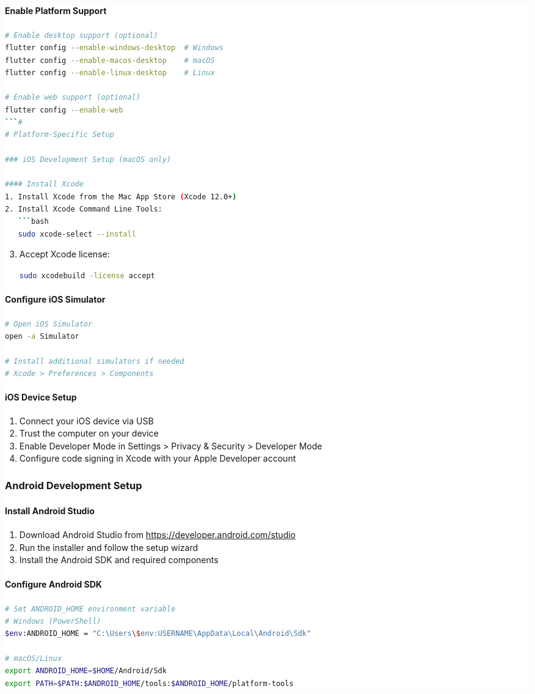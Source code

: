 #### Enable Platform Support
```bash
# Enable desktop support (optional)
flutter config --enable-windows-desktop  # Windows
flutter config --enable-macos-desktop    # macOS
flutter config --enable-linux-desktop    # Linux

# Enable web support (optional)
flutter config --enable-web
```#
# Platform-Specific Setup

### iOS Development Setup (macOS only)

#### Install Xcode
1. Install Xcode from the Mac App Store (Xcode 12.0+)
2. Install Xcode Command Line Tools:
   ```bash
   sudo xcode-select --install
   ```
3. Accept Xcode license:
   ```bash
   sudo xcodebuild -license accept
   ```

#### Configure iOS Simulator
```bash
# Open iOS Simulator
open -a Simulator

# Install additional simulators if needed
# Xcode > Preferences > Components
```

#### iOS Device Setup
1. Connect your iOS device via USB
2. Trust the computer on your device
3. Enable Developer Mode in Settings > Privacy & Security > Developer Mode
4. Configure code signing in Xcode with your Apple Developer account

### Android Development Setup

#### Install Android Studio
1. Download Android Studio from https://developer.android.com/studio
2. Run the installer and follow the setup wizard
3. Install the Android SDK and required components

#### Configure Android SDK
```bash
# Set ANDROID_HOME environment variable
# Windows (PowerShell)
$env:ANDROID_HOME = "C:\Users\$env:USERNAME\AppData\Local\Android\Sdk"

# macOS/Linux
export ANDROID_HOME=$HOME/Android/Sdk
export PATH=$PATH:$ANDROID_HOME/tools:$ANDROID_HOME/platform-tools
```
